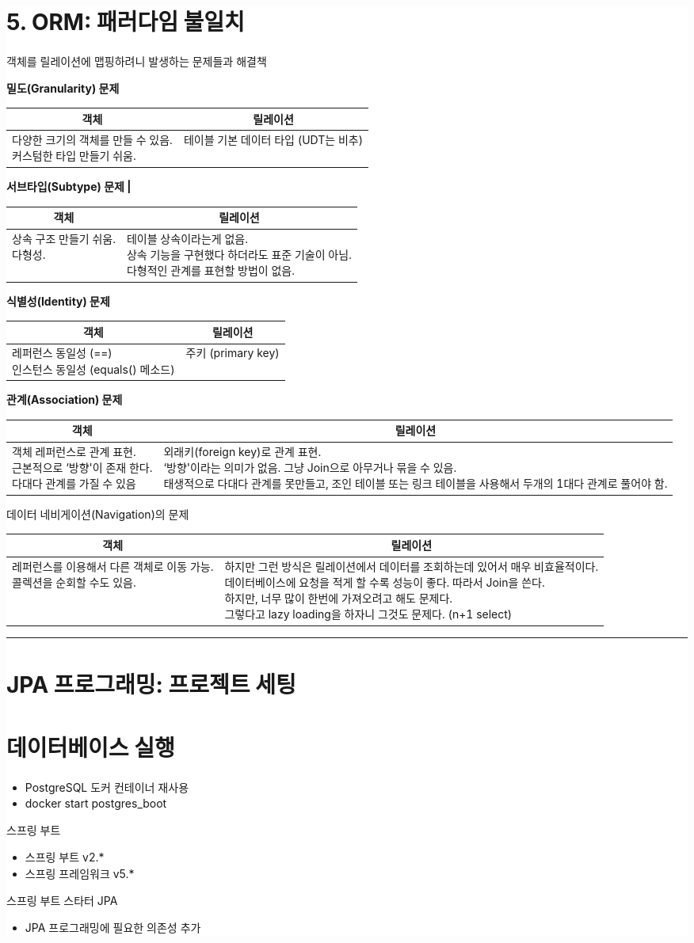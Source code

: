 
# 5. ORM: 패러다임 불일치

객체를 릴레이션에 맵핑하려니 발생하는 문제들과 해결책

**밀도(Granularity) 문제**

| 객체 |릴레이션 |
| ---- | ---- |
|  다양한 크기의 객체를 만들 수 있음.   <br />커스텀한 타입 만들기 쉬움.  |  테이블  기본 데이터 타입 (UDT는 비추) |

**서브타입(Subtype) 문제 |** 

| 객체                                 | 릴레이션                                                     |
| ------------------------------------ | ------------------------------------------------------------ |
| 상속 구조 만들기 쉬움.  <br/>다형성. | 테이블 상속이라는게 없음.  <br/>상속 기능을 구현했다 하더라도 표준 기술이 아님.  <br/>다형적인 관계를 표현할 방법이 없음. |

**식별성(Identity) 문제**

| 객체                                                         | 릴레이션           |
| ------------------------------------------------------------ | ------------------ |
| 레퍼런스 동일성 (==)  <br />인스턴스 동일성 (equals() 메소드) | 주키 (primary key) |

**관계(Association) 문제**

| 객체                                                         | 릴레이션                                                     |
| ------------------------------------------------------------ | ------------------------------------------------------------ |
| 객체 레퍼런스로 관계 표현.  <br />근본적으로 ‘방향'이 존재 한다.  <br />다대다 관계를 가질 수 있음 | 외래키(foreign key)로 관계 표현.  <br />‘방향'이라는 의미가 없음.  그냥 Join으로 아무거나 묶을 수 있음.  <br />태생적으로 다대다 관계를 못만들고, 조인 테이블 또는 링크 테이블을 사용해서 두개의 1대다 관계로 풀어야 함. |

데이터 네비게이션(Navigation)의 문제

| 객체                                                         | 릴레이션                                                     |
| ------------------------------------------------------------ | ------------------------------------------------------------ |
| 레퍼런스를 이용해서 다른 객체로 이동 가능.  <br />콜렉션을 순회할 수도 있음. | 하지만 그런 방식은 릴레이션에서 데이터를 조회하는데 있어서 매우 비효율적이다.<br/>데이터베이스에 요청을 적게 할 수록 성능이 좋다. 따라서 Join을 쓴다.<br/>하지만, 너무 많이 한번에 가져오려고 해도 문제다.<br/>그렇다고 lazy loading을 하자니 그것도 문제다. (n+1 select) |

---

# JPA 프로그래밍: 프로젝트 세팅

# 데이터베이스 실행 

-  PostgreSQL 도커 컨테이너 재사용 
- docker start postgres_boot 

스프링 부트 

- 스프링 부트 v2.* 
- 스프링 프레임워크 v5.* 

스프링 부트 스타터 JPA 

- JPA 프로그래밍에 필요한 의존성 추가 
